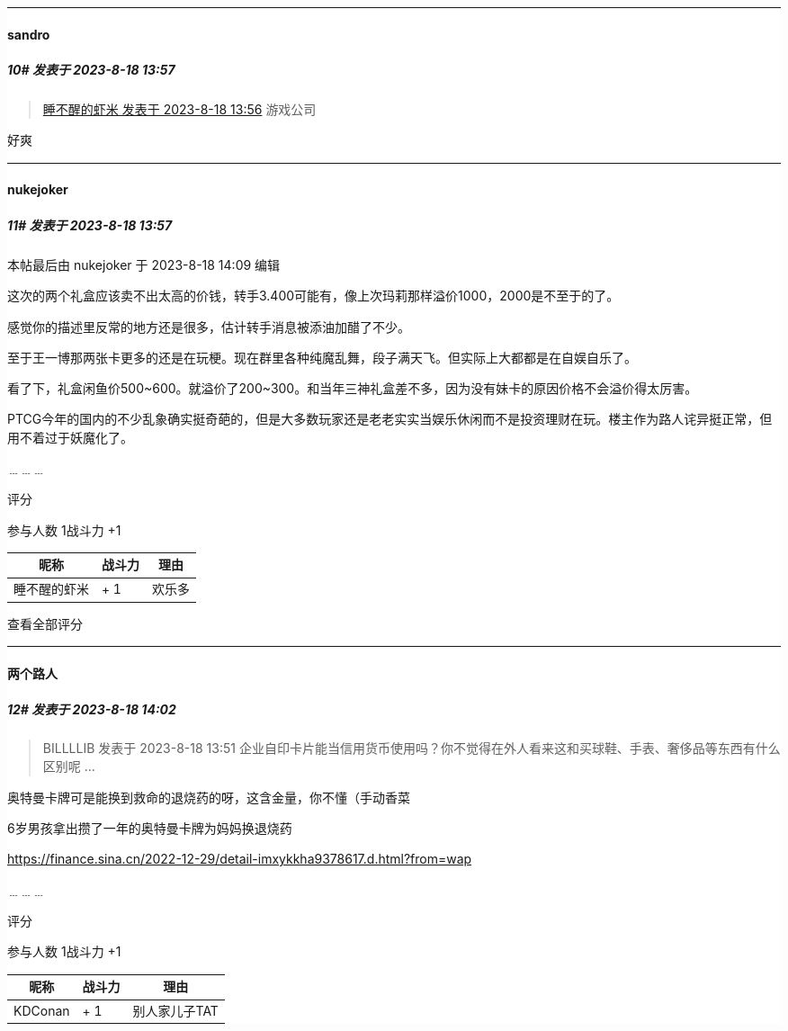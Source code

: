 *****

####  sandro  
##### 10#       发表于 2023-8-18 13:57

<blockquote><a href="httphttps://bbs.saraba1st.com/2b/forum.php?mod=redirect&amp;goto=findpost&amp;pid=62073832&amp;ptid=2148927" target="_blank">睡不醒的虾米 发表于 2023-8-18 13:56</a>
游戏公司</blockquote>
好爽

*****

####  nukejoker  
##### 11#       发表于 2023-8-18 13:57

 本帖最后由 nukejoker 于 2023-8-18 14:09 编辑 

这次的两个礼盒应该卖不出太高的价钱，转手3.400可能有，像上次玛莉那样溢价1000，2000是不至于的了。

感觉你的描述里反常的地方还是很多，估计转手消息被添油加醋了不少。

至于王一博那两张卡更多的还是在玩梗。现在群里各种纯魔乱舞，段子满天飞。但实际上大都都是在自娱自乐了。

看了下，礼盒闲鱼价500~600。就溢价了200~300。和当年三神礼盒差不多，因为没有妹卡的原因价格不会溢价得太厉害。

PTCG今年的国内的不少乱象确实挺奇葩的，但是大多数玩家还是老老实实当娱乐休闲而不是投资理财在玩。楼主作为路人诧异挺正常，但用不着过于妖魔化了。

﹍﹍﹍

评分

 参与人数 1战斗力 +1

|昵称|战斗力|理由|
|----|---|---|
| 睡不醒的虾米| + 1|欢乐多|

查看全部评分

*****

####  两个路人  
##### 12#       发表于 2023-8-18 14:02

<blockquote>BILLLLIB 发表于 2023-8-18 13:51
企业自印卡片能当信用货币使用吗？你不觉得在外人看来这和买球鞋、手表、奢侈品等东西有什么区别呢 ...</blockquote>
奥特曼卡牌可是能换到救命的退烧药的呀，这含金量，你不懂（手动香菜

6岁男孩拿出攒了一年的奥特曼卡牌为妈妈换退烧药

https://finance.sina.cn/2022-12-29/detail-imxykkha9378617.d.html?from=wap

﹍﹍﹍

评分

 参与人数 1战斗力 +1

|昵称|战斗力|理由|
|----|---|---|
| KDConan| + 1|别人家儿子TAT|
